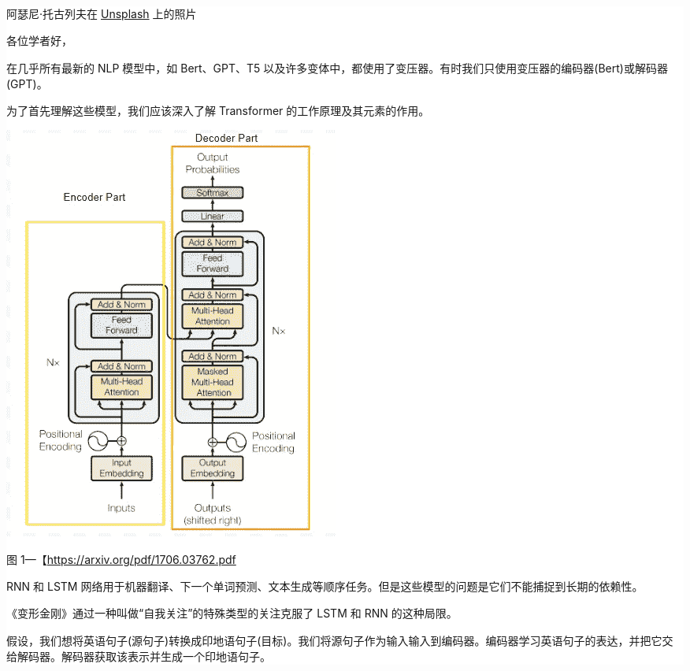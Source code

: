 阿瑟尼·托古列夫在 [Unsplash](https://unsplash.com?utm_source=medium&utm_medium=referral) 上的照片

各位学者好，

在几乎所有最新的 NLP 模型中，如 Bert、GPT、T5 以及许多变体中，都使用了变压器。有时我们只使用变压器的编码器(Bert)或解码器(GPT)。

为了首先理解这些模型，我们应该深入了解 Transformer 的工作原理及其元素的作用。

![](img/eddf51cb676a215508ded289bc42dd69.png)

图 1—【https://arxiv.org/pdf/1706.03762.pdf 

RNN 和 LSTM 网络用于机器翻译、下一个单词预测、文本生成等顺序任务。但是这些模型的问题是它们不能捕捉到长期的依赖性。

《变形金刚》通过一种叫做“自我关注”的特殊类型的关注克服了 LSTM 和 RNN 的这种局限。

假设，我们想将英语句子(源句子)转换成印地语句子(目标)。我们将源句子作为输入输入到编码器。编码器学习英语句子的表达，并把它交给解码器。解码器获取该表示并生成一个印地语句子。
